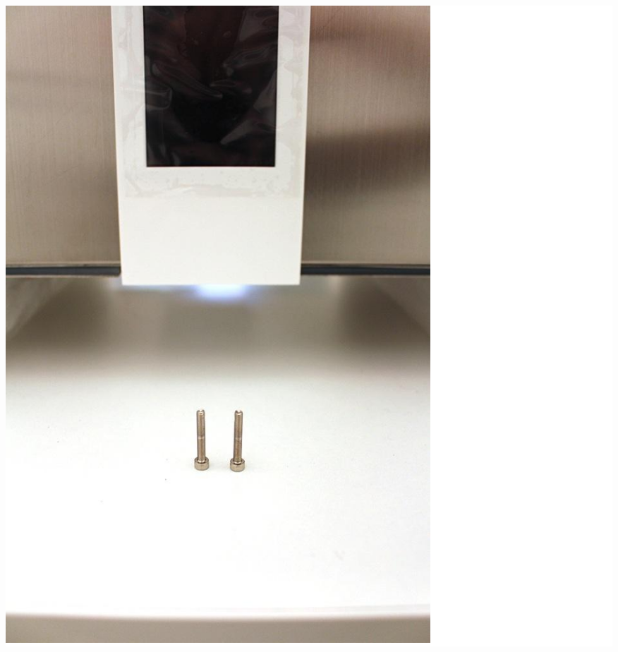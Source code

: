 <img src="./E145 - Battery//media/image5.jpg" style="width:6.26772in;height:9.40278in" alt="Elolap szereles 03.jpg" />
